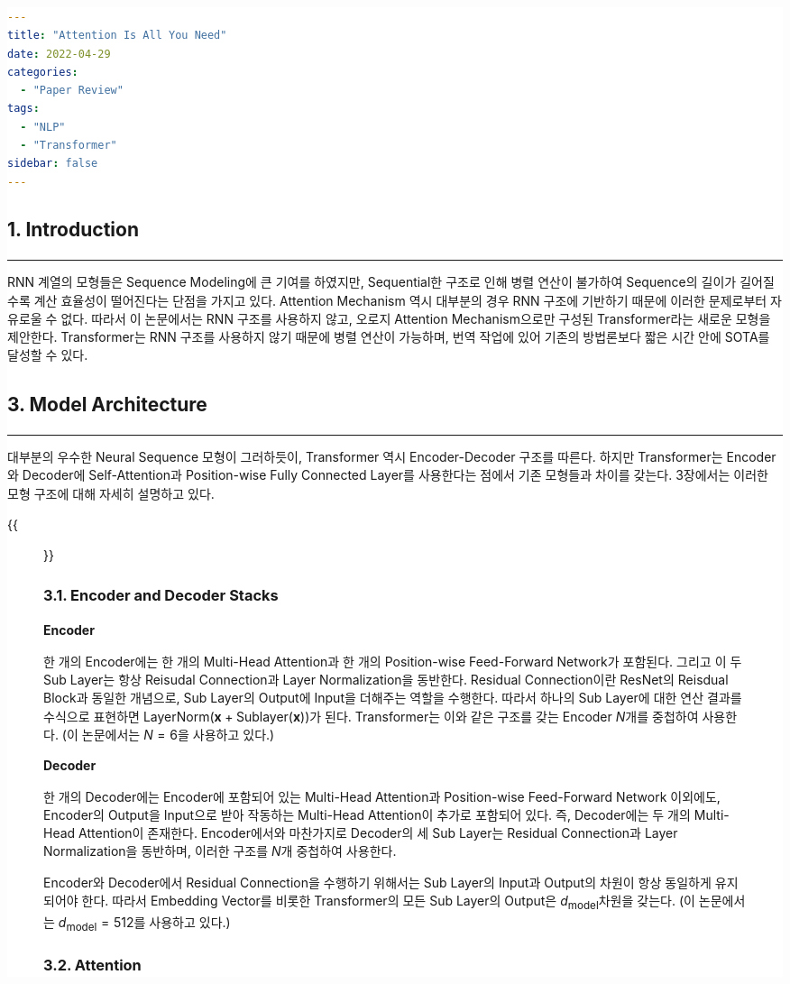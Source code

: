 ```yaml
---
title: "Attention Is All You Need"
date: 2022-04-29
categories:
  - "Paper Review"
tags:
  - "NLP"
  - "Transformer"
sidebar: false
---
```


## 1. Introduction
---

RNN 계열의 모형들은 Sequence Modeling에 큰 기여를 하였지만, Sequential한 구조로 인해 병렬 연산이 불가하여 Sequence의 길이가 길어질 수록 계산 효율성이 떨어진다는 단점을 가지고 있다. Attention Mechanism 역시 대부분의 경우 RNN 구조에 기반하기 때문에 이러한 문제로부터 자유로울 수 없다. 따라서 이 논문에서는 RNN 구조를 사용하지 않고, 오로지 Attention Mechanism으로만 구성된 Transformer라는 새로운 모형을 제안한다. Transformer는 RNN 구조를 사용하지 않기 때문에 병렬 연산이 가능하며, 번역 작업에 있어 기존의 방법론보다 짧은 시간 안에 SOTA를 달성할 수 있다.

## 3. Model Architecture
---

대부분의 우수한 Neural Sequence 모형이 그러하듯이, Transformer 역시 Encoder-Decoder 구조를 따른다. 하지만 Transformer는 Encoder와 Decoder에 Self-Attention과 Position-wise Fully Connected Layer를 사용한다는 점에서 기존 모형들과 차이를 갖는다. 3장에서는 이러한 모형 구조에 대해 자세히 설명하고 있다.

{{<figure src="/paper_review/transformer1.jpg" width="300">}}

### 3.1. Encoder and Decoder Stacks

**Encoder**

한 개의 Encoder에는 한 개의 Multi-Head Attention과 한 개의 Position-wise Feed-Forward Network가 포함된다. 그리고 이 두 Sub Layer는 항상 Reisudal Connection과 Layer Normalization을 동반한다. Residual Connection이란 ResNet의 Reisdual Block과 동일한 개념으로, Sub Layer의 Output에 Input을 더해주는 역할을 수행한다. 따라서 하나의 Sub Layer에 대한 연산 결과를 수식으로 표현하면 $\text{LayerNorm}(\mathbf{x}+\text{Sublayer}(\mathbf{x}))$가 된다. Transformer는 이와 같은 구조를 갖는 Encoder $N$개를 중첩하여 사용한다. (이 논문에서는 $N=6$을 사용하고 있다.)

**Decoder**

한 개의 Decoder에는 Encoder에 포함되어 있는 Multi-Head Attention과 Position-wise Feed-Forward Network 이외에도, Encoder의 Output을 Input으로 받아 작동하는 Multi-Head Attention이 추가로 포함되어 있다. 즉, Decoder에는 두 개의 Multi-Head Attention이 존재한다. Encoder에서와 마찬가지로 Decoder의 세 Sub Layer는 Residual Connection과 Layer Normalization을 동반하며, 이러한 구조를 $N$개 중첩하여 사용한다.

Encoder와 Decoder에서 Residual Connection을 수행하기 위해서는 Sub Layer의 Input과 Output의 차원이 항상 동일하게 유지되어야 한다. 따라서 Embedding Vector를 비롯한 Transformer의 모든 Sub Layer의 Output은 $d_\text{model}$차원을 갖는다. (이 논문에서는 $d_\text{model}=512$를 사용하고 있다.)

### 3.2. Attention
